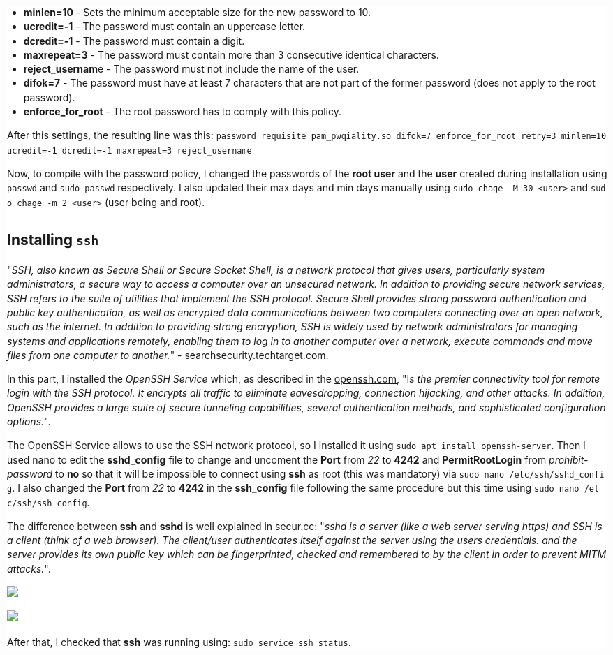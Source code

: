 - **minlen=10** - Sets the minimum acceptable size for the new password to 10.
- **ucredit=-1** - The password must contain an uppercase letter.
- **dcredit=-1** - The password must contain a digit.
- **maxrepeat=3** - The password must contain more than 3 consecutive identical characters.
- **reject_usernam**e - The password must not include the name of the user.
- **difok=7** - The password must have at least 7 characters that are not part of the former password (does not apply to the root password).
- **enforce_for_root** - The root password has to comply with this policy.

After this settings, the resulting line was this: `password requisite pam_pwqiality.so difok=7 enforce_for_root retry=3 minlen=10 ucredit=-1 dcredit=-1 maxrepeat=3 reject_username`

Now, to compile with the password policy, I changed the passwords of the **root user** and the **user** created during installation using `passwd` and `sudo passwd` respectively. I also updated their max days and min days manually using `sudo chage -M 30 <user>` and `sudo chage -m 2 <user>` (user being <myuser> and root).

## Installing `ssh`

"*SSH, also known as Secure Shell or Secure Socket Shell, is a network protocol that gives users, particularly system administrators, a secure way to access a computer over an unsecured network. In addition to providing secure network services, SSH refers to the suite of utilities that implement the SSH protocol. Secure Shell provides strong password authentication and public key authentication, as well as encrypted data communications between two computers connecting over an open network, such as the internet. In addition to providing strong encryption, SSH is widely used by network administrators for managing systems and applications remotely, enabling them to log in to another computer over a network, execute commands and move files from one computer to another.*" - [searchsecurity.techtarget.com](https://searchsecurity.techtarget.com/definition/Secure-Shell).

In this part, I installed the *OpenSSH Service* which, as described in the [openssh.com](http://openssh.com), "I*s the premier connectivity tool for remote login with the SSH protocol. It encrypts all traffic to eliminate eavesdropping, connection hijacking, and other attacks. In addition, OpenSSH provides a large suite of secure tunneling capabilities, several authentication methods, and sophisticated configuration options.*".

The OpenSSH Service allows to use the SSH network protocol, so I installed it using `sudo apt install openssh-server`. Then I used nano to edit the **sshd_config** file to change and uncoment the **Port** from *22* to **4242** and **PermitRootLogin** from *prohibit-password* to **no** so that it will be impossible to connect using **ssh** as root (this was mandatory) via `sudo nano /etc/ssh/sshd_config`. I also changed the **Port** from *22* to **4242** in the **ssh_config** file following the same procedure but this time using `sudo nano /etc/ssh/ssh_config`.

The difference between **ssh** and **sshd** is well explained in [secur.cc](https://www.secur.cc/what-is-the-difference-between-ssh-and-sshd/): "*sshd is a server (like a web server serving https) and SSH is a client (think of a web browser). The client/user authenticates itself against the server using the users credentials. and the server provides its own public key which can be fingerprinted, checked and remembered to by the client in order to prevent MITM attacks.*".

![](https://github.com/Javiff8/Born2beRoot/blob/master/Screenshots/Untitled%203.png)

![](https://github.com/Javiff8/Born2beRoot/blob/master/Screenshots/Untitled%204.png)

After that, I checked that **ssh** was running using: `sudo service ssh status`.
